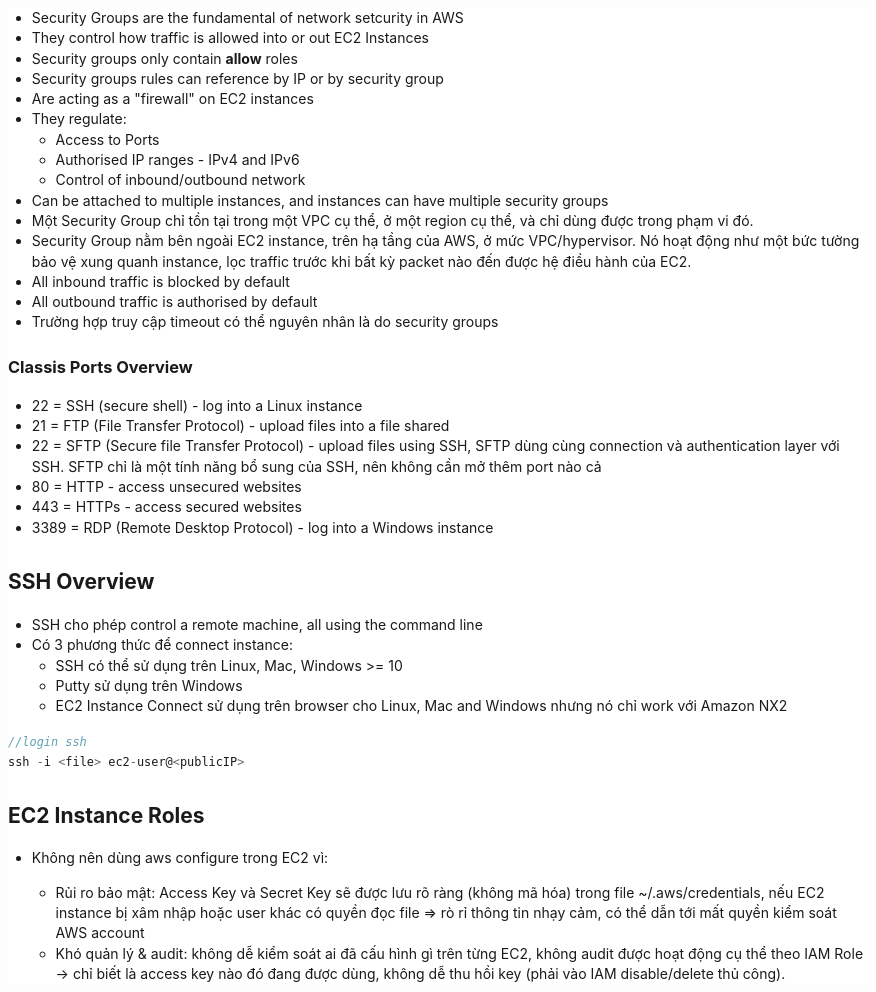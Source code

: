 - Security Groups are the fundamental of network setcurity in AWS
- They control how traffic is allowed into or out EC2 Instances
- Security groups only contain **allow** roles
- Security groups rules can reference by IP or by security group
- Are acting as a "firewall" on EC2 instances
- They regulate:
  - Access to Ports
  - Authorised IP ranges - IPv4 and IPv6
  - Control of inbound/outbound network
- Can be attached to multiple instances, and instances can have multiple security groups
- Một Security Group chỉ tồn tại trong một VPC cụ thể, ở một region cụ thể, và chỉ dùng được trong phạm vi đó.
- Security Group nằm bên ngoài EC2 instance, trên hạ tầng của AWS, ở mức VPC/hypervisor. Nó hoạt động như một bức tường bảo vệ xung quanh instance, lọc traffic trước khi bất kỳ packet nào đến được hệ điều hành của EC2.
- All inbound traffic is blocked by default
- All outbound traffic is authorised by default
- Trường hợp truy cập timeout có thể nguyên nhân là do security groups

### Classis Ports Overview

- 22 = SSH (secure shell) - log into a Linux instance
- 21 = FTP (File Transfer Protocol) - upload files into a file shared
- 22 = SFTP (Secure file Transfer Protocol) - upload files using SSH, SFTP dùng cùng connection và authentication layer với SSH. SFTP chỉ là một tính năng bổ sung của SSH, nên không cần mở thêm port nào cả
- 80 = HTTP - access unsecured websites
- 443 = HTTPs - access secured websites
- 3389 = RDP (Remote Desktop Protocol) - log into a Windows instance

## SSH Overview

- SSH cho phép control a remote machine, all using the command line
- Có 3 phương thức để connect instance:
  - SSH có thể sử dụng trên Linux, Mac, Windows >= 10
  - Putty sử dụng trên Windows
  - EC2 Instance Connect sử dụng trên browser cho Linux, Mac and Windows nhưng nó chỉ work với Amazon NX2

```ts
//login ssh
ssh -i <file> ec2-user@<publicIP>
```

## EC2 Instance Roles

- Không nên dùng aws configure trong EC2 vì:

  - Rủi ro bảo mật: Access Key và Secret Key sẽ được lưu rõ ràng (không mã hóa) trong file ~/.aws/credentials, nếu EC2 instance bị xâm nhập hoặc user khác có quyền đọc file => rò rỉ thông tin nhạy cảm, có thể dẫn tới mất quyền kiểm soát AWS account
  - Khó quản lý & audit: không dễ kiểm soát ai đã cấu hình gì trên từng EC2, không audit được hoạt động cụ thể theo IAM Role → chỉ biết là access key nào đó đang được dùng, không dễ thu hồi key (phải vào IAM disable/delete thủ công).
